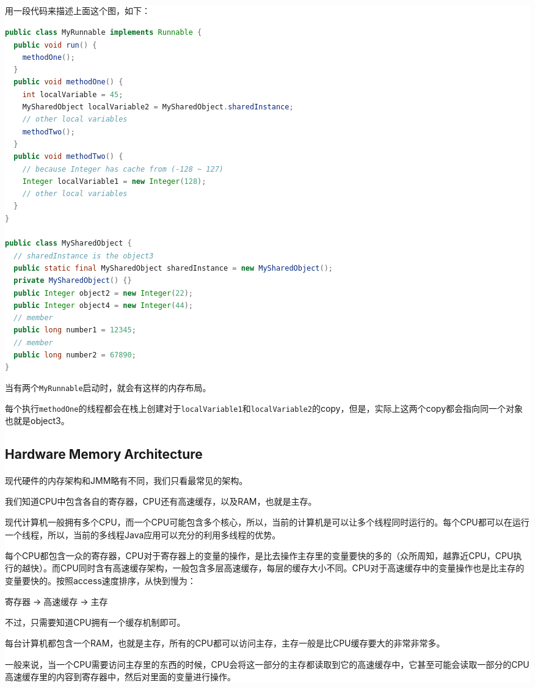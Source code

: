 用一段代码来描述上面这个图，如下：

```java
public class MyRunnable implements Runnable {
  public void run() {
    methodOne();
  }
  public void methodOne() {
    int localVariable = 45;
    MySharedObject localVariable2 = MySharedObject.sharedInstance;
    // other local variables
    methodTwo();
  }
  public void methodTwo() {
    // because Integer has cache from (-128 ~ 127)
    Integer localVariable1 = new Integer(128); 
    // other local variables
  }
}

public class MySharedObject {
  // sharedInstance is the object3
  public static final MySharedObject sharedInstance = new MySharedObject();
  private MySharedObject() {}
  public Integer object2 = new Integer(22);
  public Integer object4 = new Integer(44);
  // member
  public long number1 = 12345;
  // member
  public long number2 = 67890;
}
```

当有两个`MyRunnable`启动时，就会有这样的内存布局。

每个执行`methodOne`的线程都会在栈上创建对于`localVariable1`和`localVariable2`的copy，但是，实际上这两个copy都会指向同一个对象也就是object3。



## Hardware Memory Architecture

现代硬件的内存架构和JMM略有不同，我们只看最常见的架构。

我们知道CPU中包含各自的寄存器，CPU还有高速缓存，以及RAM，也就是主存。

现代计算机一般拥有多个CPU，而一个CPU可能包含多个核心，所以，当前的计算机是可以让多个线程同时运行的。每个CPU都可以在运行一个线程，所以，当前的多线程Java应用可以充分的利用多线程的优势。

每个CPU都包含一众的寄存器，CPU对于寄存器上的变量的操作，是比去操作主存里的变量要快的多的（众所周知，越靠近CPU，CPU执行的越快）。而CPU同时含有高速缓存架构，一般包含多层高速缓存，每层的缓存大小不同。CPU对于高速缓存中的变量操作也是比主存的变量要快的。按照access速度排序，从快到慢为：

寄存器 -> 高速缓存 -> 主存

不过，只需要知道CPU拥有一个缓存机制即可。

每台计算机都包含一个RAM，也就是主存，所有的CPU都可以访问主存，主存一般是比CPU缓存要大的非常非常多。

一般来说，当一个CPU需要访问主存里的东西的时候，CPU会将这一部分的主存都读取到它的高速缓存中，它甚至可能会读取一部分的CPU高速缓存里的内容到寄存器中，然后对里面的变量进行操作。

